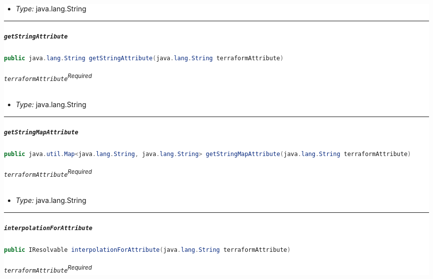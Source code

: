 - *Type:* java.lang.String

---

##### `getStringAttribute` <a name="getStringAttribute" id="@cdktf/provider-cloudflare.dataCloudflareDnsZoneTransfersIncoming.DataCloudflareDnsZoneTransfersIncoming.getStringAttribute"></a>

```java
public java.lang.String getStringAttribute(java.lang.String terraformAttribute)
```

###### `terraformAttribute`<sup>Required</sup> <a name="terraformAttribute" id="@cdktf/provider-cloudflare.dataCloudflareDnsZoneTransfersIncoming.DataCloudflareDnsZoneTransfersIncoming.getStringAttribute.parameter.terraformAttribute"></a>

- *Type:* java.lang.String

---

##### `getStringMapAttribute` <a name="getStringMapAttribute" id="@cdktf/provider-cloudflare.dataCloudflareDnsZoneTransfersIncoming.DataCloudflareDnsZoneTransfersIncoming.getStringMapAttribute"></a>

```java
public java.util.Map<java.lang.String, java.lang.String> getStringMapAttribute(java.lang.String terraformAttribute)
```

###### `terraformAttribute`<sup>Required</sup> <a name="terraformAttribute" id="@cdktf/provider-cloudflare.dataCloudflareDnsZoneTransfersIncoming.DataCloudflareDnsZoneTransfersIncoming.getStringMapAttribute.parameter.terraformAttribute"></a>

- *Type:* java.lang.String

---

##### `interpolationForAttribute` <a name="interpolationForAttribute" id="@cdktf/provider-cloudflare.dataCloudflareDnsZoneTransfersIncoming.DataCloudflareDnsZoneTransfersIncoming.interpolationForAttribute"></a>

```java
public IResolvable interpolationForAttribute(java.lang.String terraformAttribute)
```

###### `terraformAttribute`<sup>Required</sup> <a name="terraformAttribute" id="@cdktf/provider-cloudflare.dataCloudflareDnsZoneTransfersIncoming.DataCloudflareDnsZoneTransfersIncoming.interpolationForAttribute.parameter.terraformAttribute"></a>
